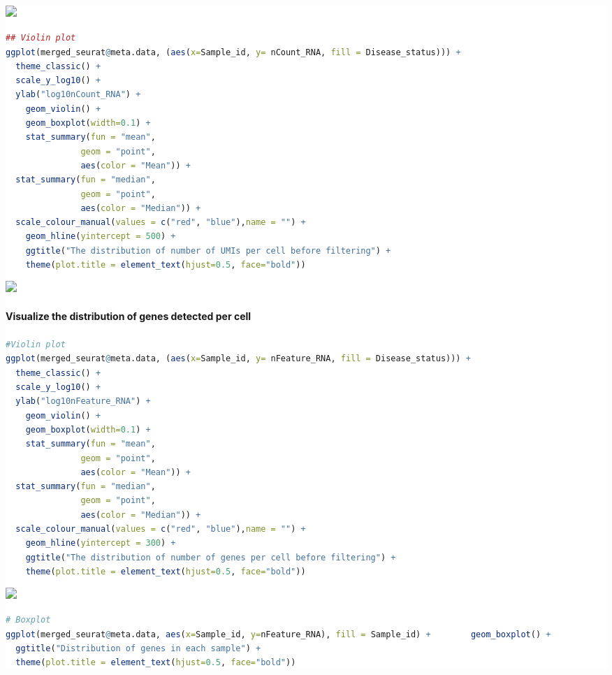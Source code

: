 ![](scRNA_git_files/figure-gfm/unnamed-chunk-13-1.png)

``` r
## Violin plot
ggplot(merged_seurat@meta.data, (aes(x=Sample_id, y= nCount_RNA, fill = Disease_status))) + 
  theme_classic() +
  scale_y_log10() +
  ylab("log10nCount_RNA") +
    geom_violin() + 
    geom_boxplot(width=0.1) +
    stat_summary(fun = "mean",
               geom = "point",
               aes(color = "Mean")) +
  stat_summary(fun = "median",
               geom = "point",
               aes(color = "Median")) +
  scale_colour_manual(values = c("red", "blue"),name = "") +
    geom_hline(yintercept = 500) +
    ggtitle("The distribution of number of UMIs per cell before filtering") + 
    theme(plot.title = element_text(hjust=0.5, face="bold"))
```

![](scRNA_git_files/figure-gfm/unnamed-chunk-13-2.png)

#### Visualize the distribution of genes detected per cell

``` r
#Violin plot
ggplot(merged_seurat@meta.data, (aes(x=Sample_id, y= nFeature_RNA, fill = Disease_status))) + 
  theme_classic() +
  scale_y_log10() +
  ylab("log10nFeature_RNA") +
    geom_violin() + 
    geom_boxplot(width=0.1) +
    stat_summary(fun = "mean",
               geom = "point",
               aes(color = "Mean")) +
  stat_summary(fun = "median",
               geom = "point",
               aes(color = "Median")) +
  scale_colour_manual(values = c("red", "blue"),name = "") +
    geom_hline(yintercept = 300) +
    ggtitle("The distribution of number of genes per cell before filtering") + 
    theme(plot.title = element_text(hjust=0.5, face="bold"))
```

![](scRNA_git_files/figure-gfm/unnamed-chunk-14-1.png)

``` r
# Boxplot
ggplot(merged_seurat@meta.data, aes(x=Sample_id, y=nFeature_RNA), fill = Sample_id) +        geom_boxplot() + 
  ggtitle("Distribution of genes in each sample") + 
  theme(plot.title = element_text(hjust=0.5, face="bold"))
```
